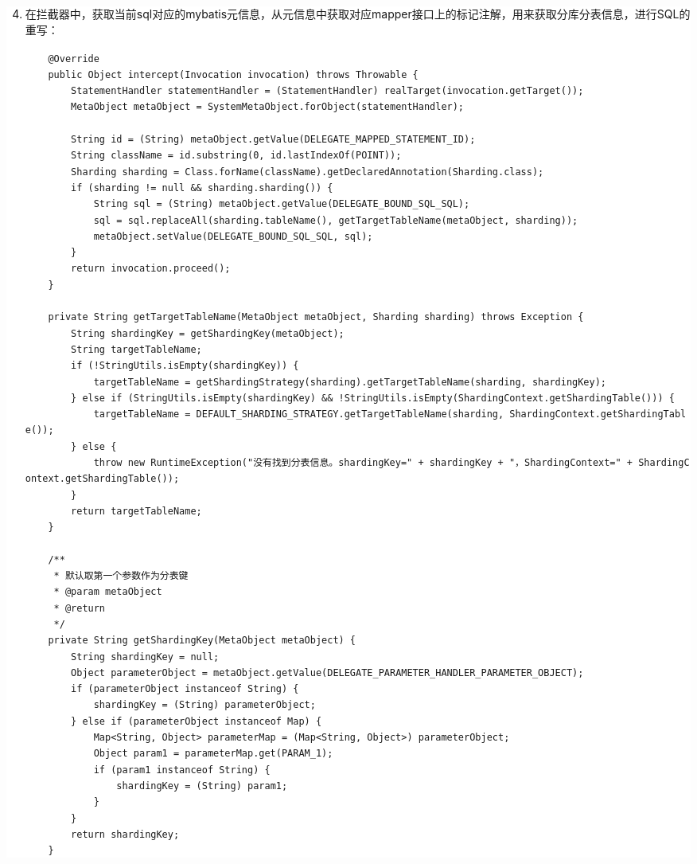 4. 在拦截器中，获取当前sql对应的mybatis元信息，从元信息中获取对应mapper接口上的标记注解，用来获取分库分表信息，进行SQL的重写：

	```
		@Override
	    public Object intercept(Invocation invocation) throws Throwable {
	        StatementHandler statementHandler = (StatementHandler) realTarget(invocation.getTarget());
	        MetaObject metaObject = SystemMetaObject.forObject(statementHandler);
	
	        String id = (String) metaObject.getValue(DELEGATE_MAPPED_STATEMENT_ID);
	        String className = id.substring(0, id.lastIndexOf(POINT));
	        Sharding sharding = Class.forName(className).getDeclaredAnnotation(Sharding.class);
	        if (sharding != null && sharding.sharding()) {
	            String sql = (String) metaObject.getValue(DELEGATE_BOUND_SQL_SQL);
	            sql = sql.replaceAll(sharding.tableName(), getTargetTableName(metaObject, sharding));
	            metaObject.setValue(DELEGATE_BOUND_SQL_SQL, sql);
	        }
	        return invocation.proceed();
	    }
	    
	    private String getTargetTableName(MetaObject metaObject, Sharding sharding) throws Exception {
	        String shardingKey = getShardingKey(metaObject);
	        String targetTableName;
	        if (!StringUtils.isEmpty(shardingKey)) {
	            targetTableName = getShardingStrategy(sharding).getTargetTableName(sharding, shardingKey);
	        } else if (StringUtils.isEmpty(shardingKey) && !StringUtils.isEmpty(ShardingContext.getShardingTable())) {
	            targetTableName = DEFAULT_SHARDING_STRATEGY.getTargetTableName(sharding, ShardingContext.getShardingTable());
	        } else {
	            throw new RuntimeException("没有找到分表信息。shardingKey=" + shardingKey + "，ShardingContext=" + ShardingContext.getShardingTable());
	        }
	        return targetTableName;
	    }
		
	    /**
	     * 默认取第一个参数作为分表键
	     * @param metaObject
	     * @return
	     */
	    private String getShardingKey(MetaObject metaObject) {
	        String shardingKey = null;
	        Object parameterObject = metaObject.getValue(DELEGATE_PARAMETER_HANDLER_PARAMETER_OBJECT);
	        if (parameterObject instanceof String) {
	            shardingKey = (String) parameterObject;
	        } else if (parameterObject instanceof Map) {
	            Map<String, Object> parameterMap = (Map<String, Object>) parameterObject;
	            Object param1 = parameterMap.get(PARAM_1);
	            if (param1 instanceof String) {
	                shardingKey = (String) param1;
	            }
	        }
	        return shardingKey;
	    }
	```
